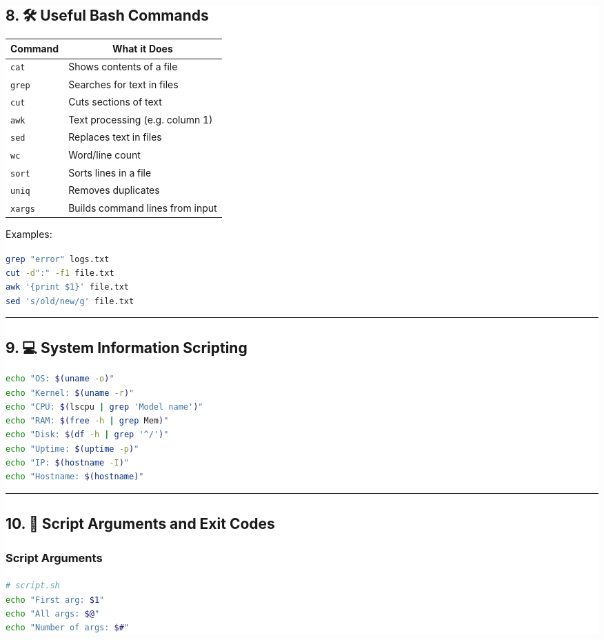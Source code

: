 ## 8. 🛠 Useful Bash Commands

| Command | What it Does                    |
| ------- | ------------------------------- |
| `cat`   | Shows contents of a file        |
| `grep`  | Searches for text in files      |
| `cut`   | Cuts sections of text           |
| `awk`   | Text processing (e.g. column 1) |
| `sed`   | Replaces text in files          |
| `wc`    | Word/line count                 |
| `sort`  | Sorts lines in a file           |
| `uniq`  | Removes duplicates              |
| `xargs` | Builds command lines from input |

Examples:

```bash
grep "error" logs.txt
cut -d":" -f1 file.txt
awk '{print $1}' file.txt
sed 's/old/new/g' file.txt
```

---

## 9. 💻 System Information Scripting

```bash
echo "OS: $(uname -o)"
echo "Kernel: $(uname -r)"
echo "CPU: $(lscpu | grep 'Model name')"
echo "RAM: $(free -h | grep Mem)"
echo "Disk: $(df -h | grep '^/')"
echo "Uptime: $(uptime -p)"
echo "IP: $(hostname -I)"
echo "Hostname: $(hostname)"
```

---

## 10. 🎯 Script Arguments and Exit Codes

### Script Arguments

```bash
# script.sh
echo "First arg: $1"
echo "All args: $@"
echo "Number of args: $#"
```
